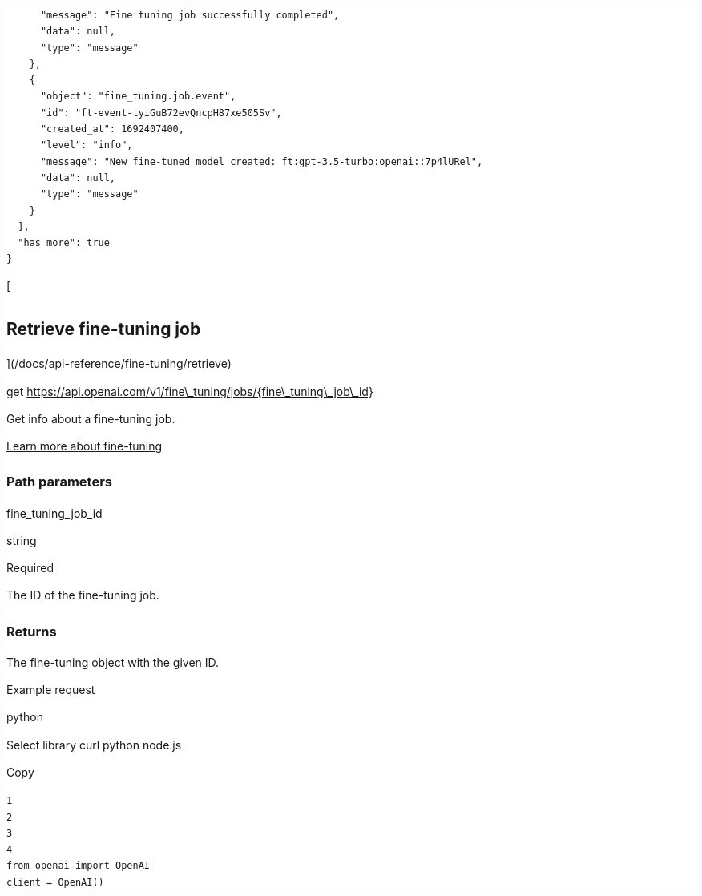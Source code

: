           "message": "Fine tuning job successfully completed",
          "data": null,
          "type": "message"
        },
        {
          "object": "fine_tuning.job.event",
          "id": "ft-event-tyiGuB72evQncpH87xe505Sv",
          "created_at": 1692407400,
          "level": "info",
          "message": "New fine-tuned model created: ft:gpt-3.5-turbo:openai::7p4lURel",
          "data": null,
          "type": "message"
        }
      ],
      "has_more": true
    }

[

## Retrieve fine-tuning job

](/docs/api-reference/fine-tuning/retrieve)

get <https://api.openai.com/v1/fine\_tuning/jobs/{fine\_tuning\_job\_id}>

Get info about a fine-tuning job.

[Learn more about fine-tuning](/docs/guides/fine-tuning)

### Path parameters

[](#fine-tuning-retrieve-fine_tuning_job_id)

fine_tuning_job_id

string

Required

The ID of the fine-tuning job.

### Returns

The [fine-tuning](/docs/api-reference/fine-tuning/object) object with the given ID.

Example request

python

Select library curl python node.js

Copy‍

    1
    2
    3
    4
    from openai import OpenAI
    client = OpenAI()

